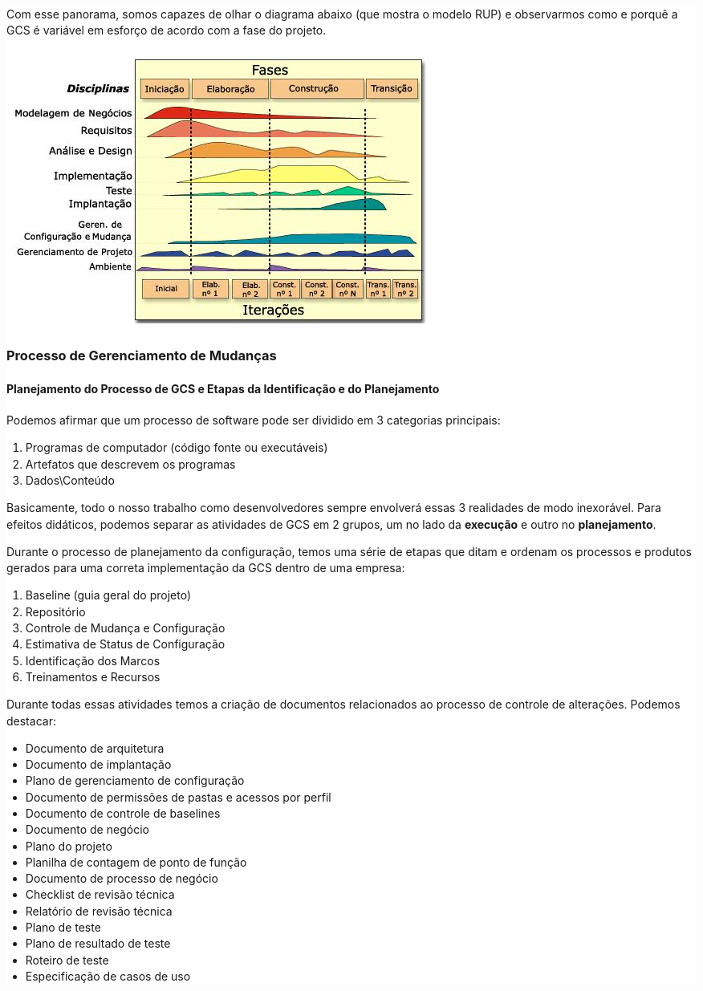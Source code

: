 Com esse panorama, somos capazes de olhar o diagrama abaixo (que mostra o modelo RUP) e observarmos como e porquê a GCS é variável em esforço de acordo com a fase do projeto.

![fases-rup](../../../assets/imgs/80-fases-rup.jpg)

[^1]: Como por exemplo, a configuração do app do whatsapp para mostrar ou não as notificações na tela bloqueada do seu smartphone.

### Processo de Gerenciamento de Mudanças
#### Planejamento do Processo de GCS e Etapas da Identificação e do Planejamento
Podemos afirmar que um processo de software pode ser dividido em 3 categorias principais:

 1. Programas de computador (código fonte ou executáveis)
 2. Artefatos que descrevem os programas
 3. Dados\Conteúdo

Basicamente, todo o nosso trabalho como desenvolvedores sempre envolverá essas 3 realidades de modo inexorável. Para efeitos didáticos, podemos separar as atividades de GCS em 2 grupos, um no lado da **execução** e outro no **planejamento**.

Durante o processo de planejamento da configuração, temos uma série de etapas que ditam e ordenam os processos e produtos gerados para uma correta implementação da GCS dentro de uma empresa:

 1. Baseline (guia geral do projeto)
 2. Repositório
 3. Controle de Mudança e Configuração
 4. Estimativa de Status de Configuração
 5. Identificação dos Marcos
 6. Treinamentos e Recursos

Durante todas essas atividades temos a criação de documentos relacionados ao processo de controle de alterações. Podemos destacar:

 - Documento de arquitetura
 - Documento de implantação
 - Plano de gerenciamento de configuração
 - Documento de permissões de pastas e acessos por perfil
 - Documento de controle de baselines
 - Documento de negócio
 - Plano do projeto
 - Planilha de contagem de ponto de função
 - Documento de processo de negócio
 - Checklist de revisão técnica
 - Relatório de revisão técnica
 - Plano de teste
 - Plano de resultado de teste
 - Roteiro de teste
 - Especificação de casos de uso
